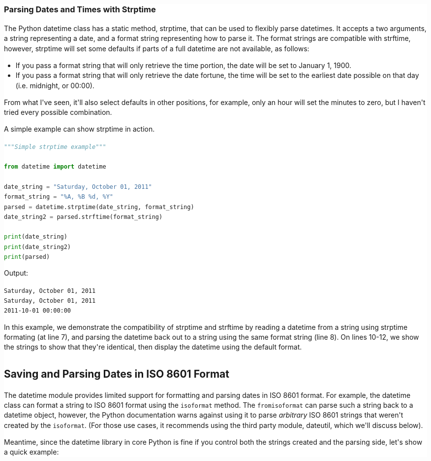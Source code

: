 ### Parsing Dates and Times with Strptime

The Python datetime class has a static method, strptime, that can be used to flexibly parse datetimes. It accepts a two arguments, a string representing a date, and a format string representing how to parse it. The format strings are compatible with strftime, however, strptime will set some defaults if parts of a full datetime are not available, as follows:

- If you pass a format string that will only retrieve the time portion, the date will be set to January 1, 1900.
- If you pass a format string that will only retrieve the date fortune, the time will be set to the earliest date possible on that day (i.e. midnight, or 00:00).

From what I've seen, it'll also select defaults in other positions, for example, only an hour will set the minutes to zero, but I haven't tried every possible combination.

A simple example can show strptime in action.

```python
"""Simple strptime example"""

from datetime import datetime

date_string = "Saturday, October 01, 2011"
format_string = "%A, %B %d, %Y"
parsed = datetime.strptime(date_string, format_string)
date_string2 = parsed.strftime(format_string)

print(date_string)
print(date_string2)
print(parsed)
```

Output:

```
Saturday, October 01, 2011
Saturday, October 01, 2011
2011-10-01 00:00:00
```

In this example, we demonstrate the compatibility of strptime and strftime by reading a datetime from a string using strptime formating (at line 7), and parsing the datetime back out to a string using the same format string (line 8). On lines 10-12, we show the strings to show that they're identical, then display the datetime using the default format.

## Saving and Parsing Dates in ISO 8601 Format

The datetime module provides limited support for formatting and parsing dates in ISO 8601 format. For example, the datetime class can format a string to ISO 8601 format using the `isoformat` method. The `fromisoformat` can parse such a string back to a datetime object, however, the Python documentation warns against using it to parse _arbitrary_ ISO 8601 strings that weren't created by the `isoformat`. (For those use cases, it recommends using the third party module, dateutil, which we'll discuss below).

Meantime, since the datetime library in core Python is fine if you control both the strings created and the parsing side, let's show a quick example:
